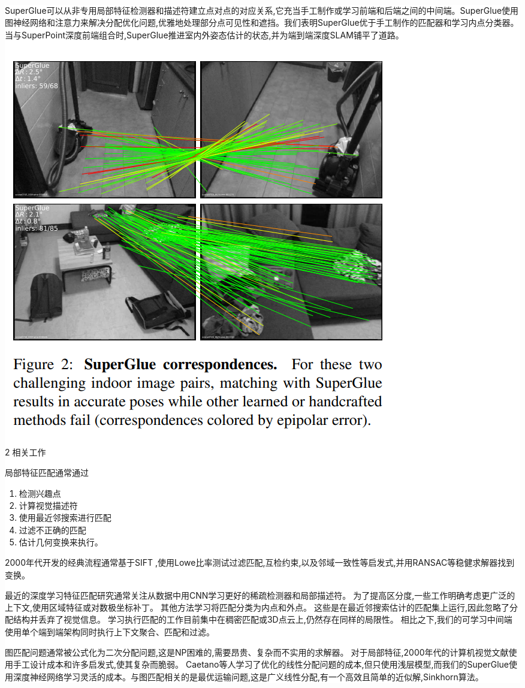 SuperGlue可以从非专用局部特征检测器和描述符建立点对点的对应关系,它充当手工制作或学习前端和后端之间的中间端。SuperGlue使用图神经网络和注意力来解决分配优化问题,优雅地处理部分点可见性和遮挡。我们表明SuperGlue优于手工制作的匹配器和学习内点分类器。当与SuperPoint深度前端组合时,SuperGlue推进室内外姿态估计的状态,并为端到端深度SLAM铺平了道路。

![SuperGlue2](../pictures/SuperGlue2.png)

2 相关工作

局部特征匹配通常通过
1. 检测兴趣点
1. 计算视觉描述符
1. 使用最近邻搜索进行匹配
1. 过滤不正确的匹配
1. 估计几何变换来执行。

2000年代开发的经典流程通常基于SIFT ,使用Lowe比率测试过滤匹配,互检约束,以及邻域一致性等启发式,并用RANSAC等稳健求解器找到变换。

最近的深度学习特征匹配研究通常关注从数据中用CNN学习更好的稀疏检测器和局部描述符。 为了提高区分度,一些工作明确考虑更广泛的上下文,使用区域特征或对数极坐标补丁。 其他方法学习将匹配分类为内点和外点。 这些是在最近邻搜索估计的匹配集上运行,因此忽略了分配结构并丢弃了视觉信息。 学习执行匹配的工作目前集中在稠密匹配或3D点云上,仍然存在同样的局限性。 相比之下,我们的可学习中间端使用单个端到端架构同时执行上下文聚合、匹配和过滤。

图匹配问题通常被公式化为二次分配问题,这是NP困难的,需要昂贵、复杂而不实用的求解器。 对于局部特征,2000年代的计算机视觉文献使用手工设计成本和许多启发式,使其复杂而脆弱。 Caetano等人学习了优化的线性分配问题的成本,但只使用浅层模型,而我们的SuperGlue使用深度神经网络学习灵活的成本。与图匹配相关的是最优运输问题,这是广义线性分配,有一个高效且简单的近似解,Sinkhorn算法。
